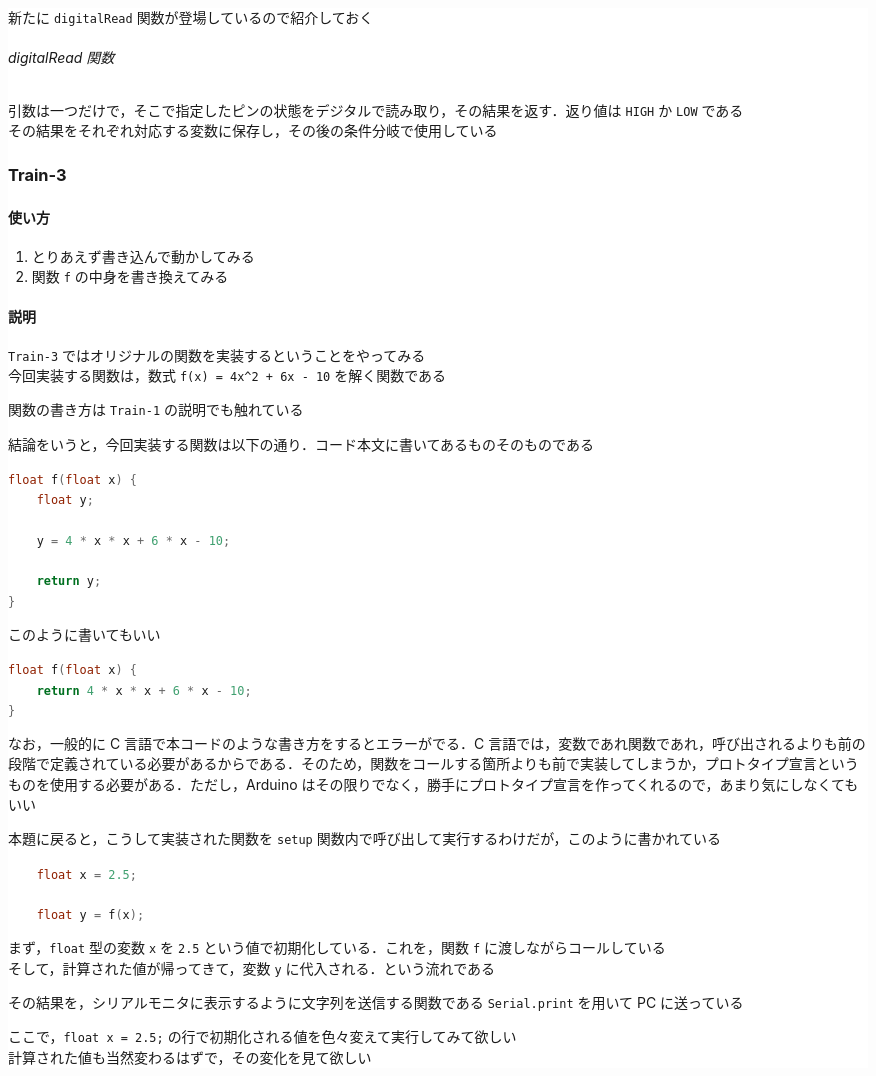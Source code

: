 新たに `digitalRead` 関数が登場しているので紹介しておく

###### digitalRead 関数

引数は一つだけで，そこで指定したピンの状態をデジタルで読み取り，その結果を返す．返り値は `HIGH` か `LOW` である  
その結果をそれぞれ対応する変数に保存し，その後の条件分岐で使用している

### Train-3

#### 使い方

1. とりあえず書き込んで動かしてみる
2. 関数 `f` の中身を書き換えてみる

#### 説明

`Train-3` ではオリジナルの関数を実装するということをやってみる  
今回実装する関数は，数式 `f(x) = 4x^2 + 6x - 10` を解く関数である

関数の書き方は `Train-1` の説明でも触れている

結論をいうと，今回実装する関数は以下の通り．コード本文に書いてあるものそのものである

```c
float f(float x) {
    float y;

    y = 4 * x * x + 6 * x - 10;

    return y;
}
```

このように書いてもいい

```c
float f(float x) {
    return 4 * x * x + 6 * x - 10;
}
```

なお，一般的に C 言語で本コードのような書き方をするとエラーがでる．C 言語では，変数であれ関数であれ，呼び出されるよりも前の段階で定義されている必要があるからである．そのため，関数をコールする箇所よりも前で実装してしまうか，プロトタイプ宣言というものを使用する必要がある．ただし，Arduino はその限りでなく，勝手にプロトタイプ宣言を作ってくれるので，あまり気にしなくてもいい

本題に戻ると，こうして実装された関数を `setup` 関数内で呼び出して実行するわけだが，このように書かれている

```c
    float x = 2.5;

    float y = f(x);
```

まず，`float` 型の変数 `x` を `2.5` という値で初期化している．これを，関数 `f` に渡しながらコールしている  
そして，計算された値が帰ってきて，変数 `y` に代入される．という流れである

その結果を，シリアルモニタに表示するように文字列を送信する関数である `Serial.print` を用いて PC に送っている

ここで，`float x = 2.5;` の行で初期化される値を色々変えて実行してみて欲しい  
計算された値も当然変わるはずで，その変化を見て欲しい
